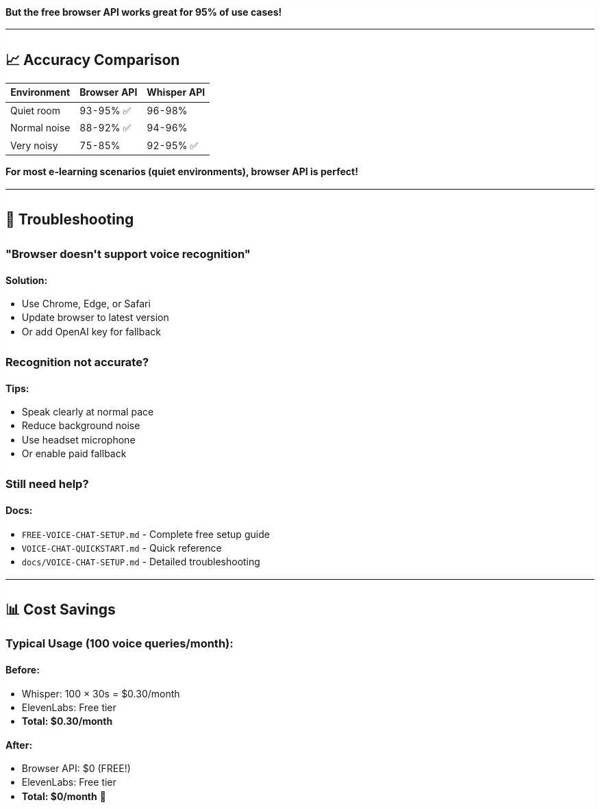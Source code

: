 **But the free browser API works great for 95% of use cases!**

---

## 📈 Accuracy Comparison

| Environment | Browser API | Whisper API |
|-------------|-------------|-------------|
| Quiet room | 93-95% ✅ | 96-98% |
| Normal noise | 88-92% ✅ | 94-96% |
| Very noisy | 75-85% | 92-95% ✅ |

**For most e-learning scenarios (quiet environments), browser API is perfect!**

---

## 🚨 Troubleshooting

### "Browser doesn't support voice recognition"
**Solution:**
- Use Chrome, Edge, or Safari
- Update browser to latest version
- Or add OpenAI key for fallback

### Recognition not accurate?
**Tips:**
- Speak clearly at normal pace
- Reduce background noise
- Use headset microphone
- Or enable paid fallback

### Still need help?
**Docs:**
- `FREE-VOICE-CHAT-SETUP.md` - Complete free setup guide
- `VOICE-CHAT-QUICKSTART.md` - Quick reference
- `docs/VOICE-CHAT-SETUP.md` - Detailed troubleshooting

---

## 📊 Cost Savings

### Typical Usage (100 voice queries/month):

**Before:**
- Whisper: 100 × 30s = $0.30/month
- ElevenLabs: Free tier
- **Total: $0.30/month**

**After:**
- Browser API: $0 (FREE!)
- ElevenLabs: Free tier
- **Total: $0/month** 🎉
